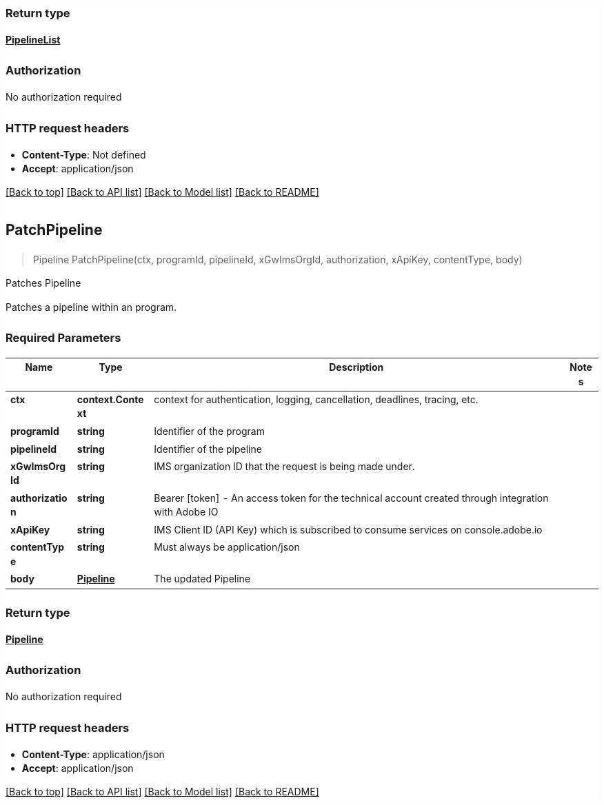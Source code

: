 ### Return type

[**PipelineList**](pipelineList.md)

### Authorization

No authorization required

### HTTP request headers

- **Content-Type**: Not defined
- **Accept**: application/json

[[Back to top]](#) [[Back to API list]](../README.md#documentation-for-api-endpoints)
[[Back to Model list]](../README.md#documentation-for-models)
[[Back to README]](../README.md)


## PatchPipeline

> Pipeline PatchPipeline(ctx, programId, pipelineId, xGwImsOrgId, authorization, xApiKey, contentType, body)

Patches Pipeline

Patches a pipeline within an program.

### Required Parameters


Name | Type | Description  | Notes
------------- | ------------- | ------------- | -------------
**ctx** | **context.Context** | context for authentication, logging, cancellation, deadlines, tracing, etc.
**programId** | **string**| Identifier of the program | 
**pipelineId** | **string**| Identifier of the pipeline | 
**xGwImsOrgId** | **string**| IMS organization ID that the request is being made under. | 
**authorization** | **string**| Bearer [token] - An access token for the technical account created through integration with Adobe IO | 
**xApiKey** | **string**| IMS Client ID (API Key) which is subscribed to consume services on console.adobe.io | 
**contentType** | **string**| Must always be application/json | 
**body** | [**Pipeline**](Pipeline.md)| The updated Pipeline | 

### Return type

[**Pipeline**](Pipeline.md)

### Authorization

No authorization required

### HTTP request headers

- **Content-Type**: application/json
- **Accept**: application/json

[[Back to top]](#) [[Back to API list]](../README.md#documentation-for-api-endpoints)
[[Back to Model list]](../README.md#documentation-for-models)
[[Back to README]](../README.md)

